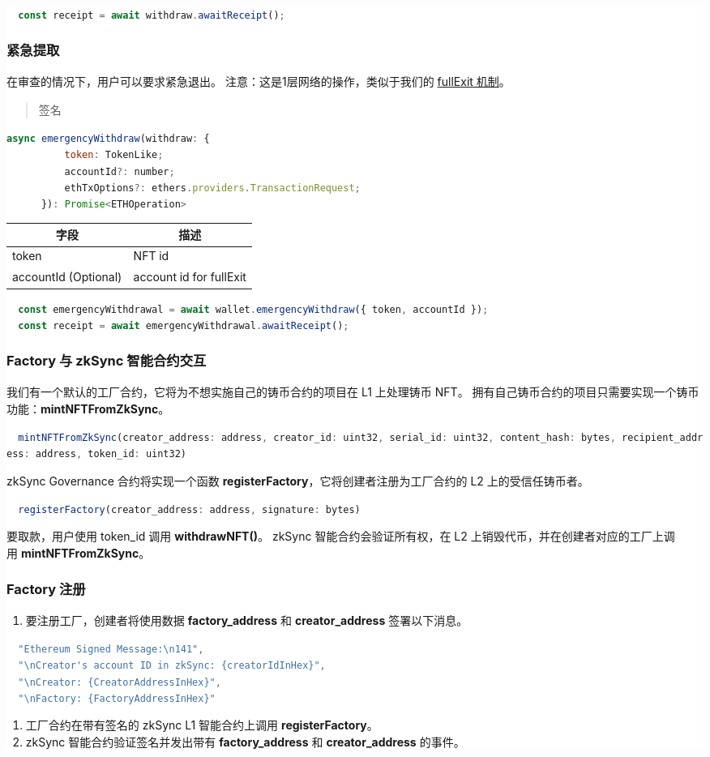 ```jsx
  const receipt = await withdraw.awaitReceipt();
```

### **紧急提取**

在审查的情况下，用户可以要求紧急退出。 注意：这是1层网络的操作，类似于我们的 [fullExit 机制](https://merlin-li.github.io/dev/payments/basic.html#withdrawing-funds)。

> 签名
>

```jsx
async emergencyWithdraw(withdraw: {
          token: TokenLike;
          accountId?: number;
          ethTxOptions?: ethers.providers.TransactionRequest;
      }): Promise<ETHOperation>
```

|字段         |描述                                       |
|-----------|-----------------------------------------|
|token      |NFT id                                   |
|accountId (Optional)|account id for fullExit                  |


```jsx
  const emergencyWithdrawal = await wallet.emergencyWithdraw({ token, accountId });
  const receipt = await emergencyWithdrawal.awaitReceipt();
```

### **Factory 与 zkSync 智能合约交互**

我们有一个默认的工厂合约，它将为不想实施自己的铸币合约的项目在 L1 上处理铸币 NFT。 拥有自己铸币合约的项目只需要实现一个铸币功能：**mintNFTFromZkSync**。

```jsx
  mintNFTFromZkSync(creator_address: address, creator_id: uint32, serial_id: uint32, content_hash: bytes, recipient_address: address, token_id: uint32)
```

zkSync Governance 合约将实现一个函数 **registerFactory**，它将创建者注册为工厂合约的 L2 上的受信任铸币者。

```jsx
  registerFactory(creator_address: address, signature: bytes)
```

要取款，用户使用 token_id 调用 **withdrawNFT()**。 zkSync 智能合约会验证所有权，在 L2 上销毁代币，并在创建者对应的工厂上调用 **mintNFTFromZkSync**。

### **Factory 注册**

1. 要注册工厂，创建者将使用数据 **factory_address** 和 **creator_address** 签署以下消息。

```jsx
  "Ethereum Signed Message:\n141",
  "\nCreator's account ID in zkSync: {creatorIdInHex}",
  "\nCreator: {CreatorAddressInHex}",
  "\nFactory: {FactoryAddressInHex}"
```

1. 工厂合约在带有签名的 zkSync L1 智能合约上调用 **registerFactory**。
2. zkSync 智能合约验证签名并发出带有 **factory_address** 和 **creator_address** 的事件。
